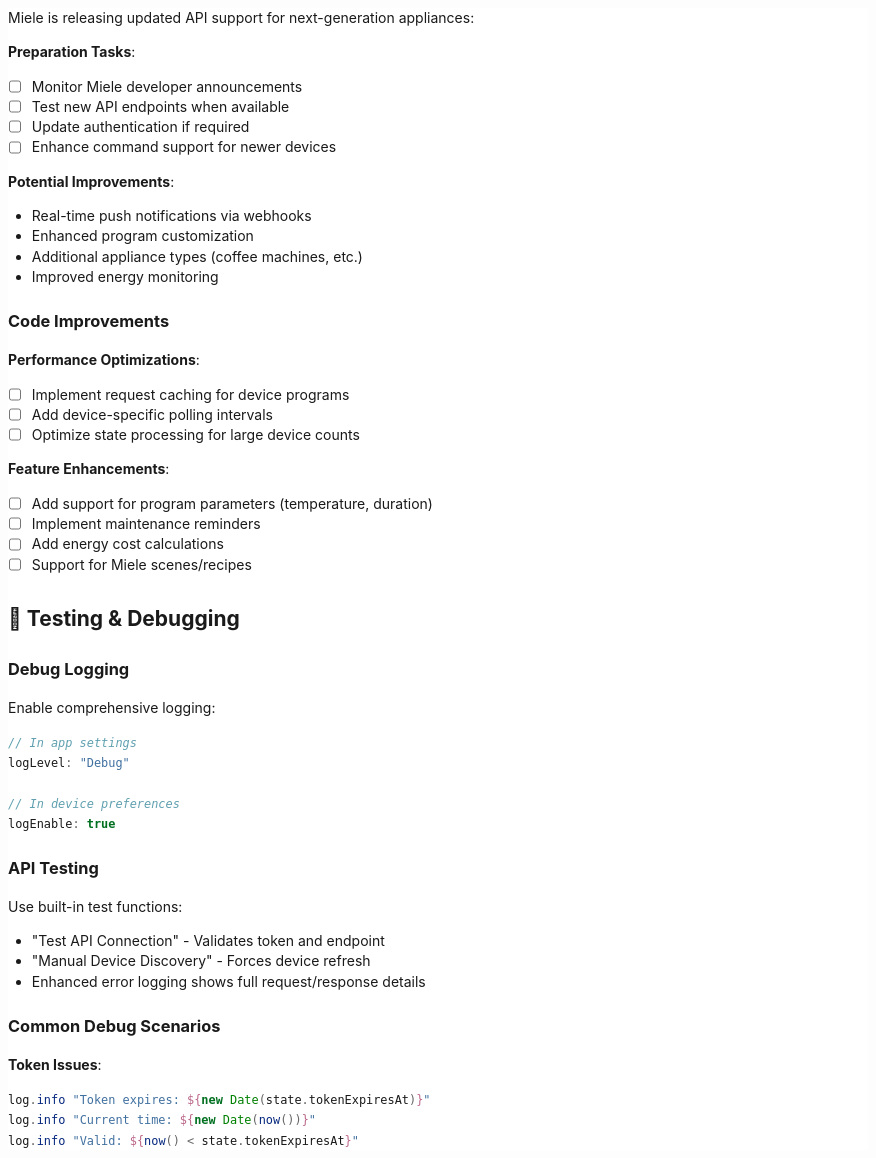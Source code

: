 Miele is releasing updated API support for next-generation appliances:

**Preparation Tasks**:
- [ ] Monitor Miele developer announcements
- [ ] Test new API endpoints when available
- [ ] Update authentication if required
- [ ] Enhance command support for newer devices

**Potential Improvements**:
- Real-time push notifications via webhooks
- Enhanced program customization
- Additional appliance types (coffee machines, etc.)
- Improved energy monitoring

### Code Improvements

**Performance Optimizations**:
- [ ] Implement request caching for device programs
- [ ] Add device-specific polling intervals
- [ ] Optimize state processing for large device counts

**Feature Enhancements**:
- [ ] Add support for program parameters (temperature, duration)
- [ ] Implement maintenance reminders
- [ ] Add energy cost calculations
- [ ] Support for Miele scenes/recipes

## 🧪 Testing & Debugging

### Debug Logging

Enable comprehensive logging:
```groovy
// In app settings
logLevel: "Debug"

// In device preferences  
logEnable: true
```

### API Testing

Use built-in test functions:
- "Test API Connection" - Validates token and endpoint
- "Manual Device Discovery" - Forces device refresh
- Enhanced error logging shows full request/response details

### Common Debug Scenarios

**Token Issues**:
```groovy
log.info "Token expires: ${new Date(state.tokenExpiresAt)}"
log.info "Current time: ${new Date(now())}"
log.info "Valid: ${now() < state.tokenExpiresAt}"
```
